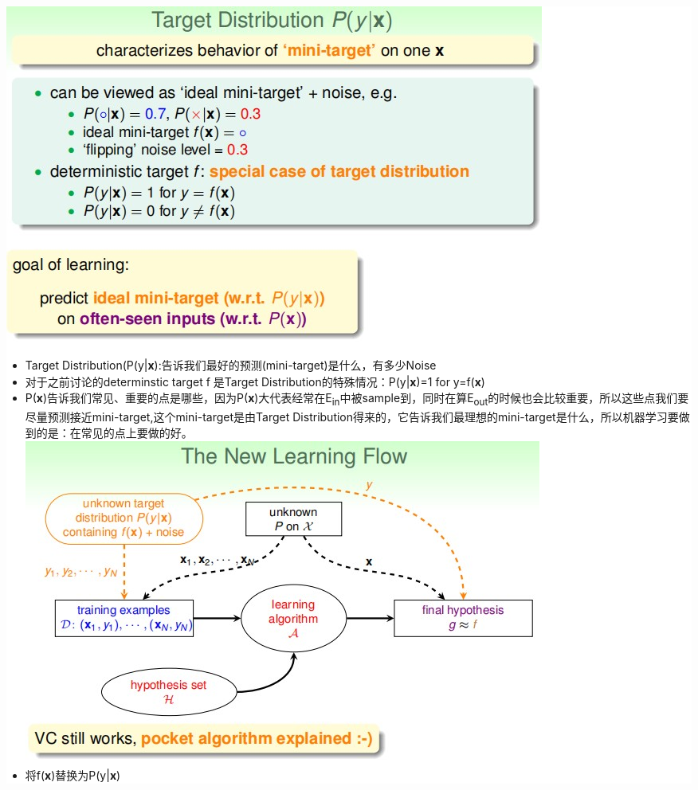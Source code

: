 ![](/img/linxuant-jishi/8-2.jpg) 
* Target Distribution(P(y&#124;**x**):告诉我们最好的预测(mini-target)是什么，有多少Noise  
* 对于之前讨论的determinstic target f 是Target Distribution的特殊情况：P(y&#124;**x**)=1 for y=f(**x**)  
* P(**x**)告诉我们常见、重要的点是哪些，因为P(**x**)大代表经常在E<sub>in</sub>中被sample到，同时在算E<sub>out</sub>的时候也会比较重要，所以这些点我们要尽量预测接近mini-target,这个mini-target是由Target Distribution得来的，它告诉我们最理想的mini-target是什么，所以机器学习要做到的是：在常见的点上要做的好。  
![](/img/linxuant-jishi/8-3.jpg)   
* 将f(**x**)替换为P(y|**x**)  